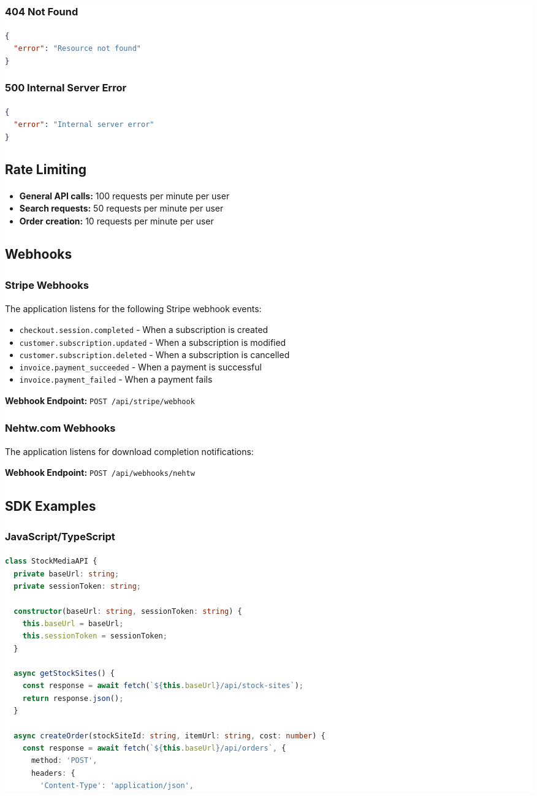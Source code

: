 ### 404 Not Found
```json
{
  "error": "Resource not found"
}
```

### 500 Internal Server Error
```json
{
  "error": "Internal server error"
}
```

## Rate Limiting

- **General API calls:** 100 requests per minute per user
- **Search requests:** 50 requests per minute per user
- **Order creation:** 10 requests per minute per user

## Webhooks

### Stripe Webhooks

The application listens for the following Stripe webhook events:

- `checkout.session.completed` - When a subscription is created
- `customer.subscription.updated` - When a subscription is modified
- `customer.subscription.deleted` - When a subscription is cancelled
- `invoice.payment_succeeded` - When a payment is successful
- `invoice.payment_failed` - When a payment fails

**Webhook Endpoint:** `POST /api/stripe/webhook`

### Nehtw.com Webhooks

The application listens for download completion notifications:

**Webhook Endpoint:** `POST /api/webhooks/nehtw`

## SDK Examples

### JavaScript/TypeScript

```typescript
class StockMediaAPI {
  private baseUrl: string;
  private sessionToken: string;

  constructor(baseUrl: string, sessionToken: string) {
    this.baseUrl = baseUrl;
    this.sessionToken = sessionToken;
  }

  async getStockSites() {
    const response = await fetch(`${this.baseUrl}/api/stock-sites`);
    return response.json();
  }

  async createOrder(stockSiteId: string, itemUrl: string, cost: number) {
    const response = await fetch(`${this.baseUrl}/api/orders`, {
      method: 'POST',
      headers: {
        'Content-Type': 'application/json',
```